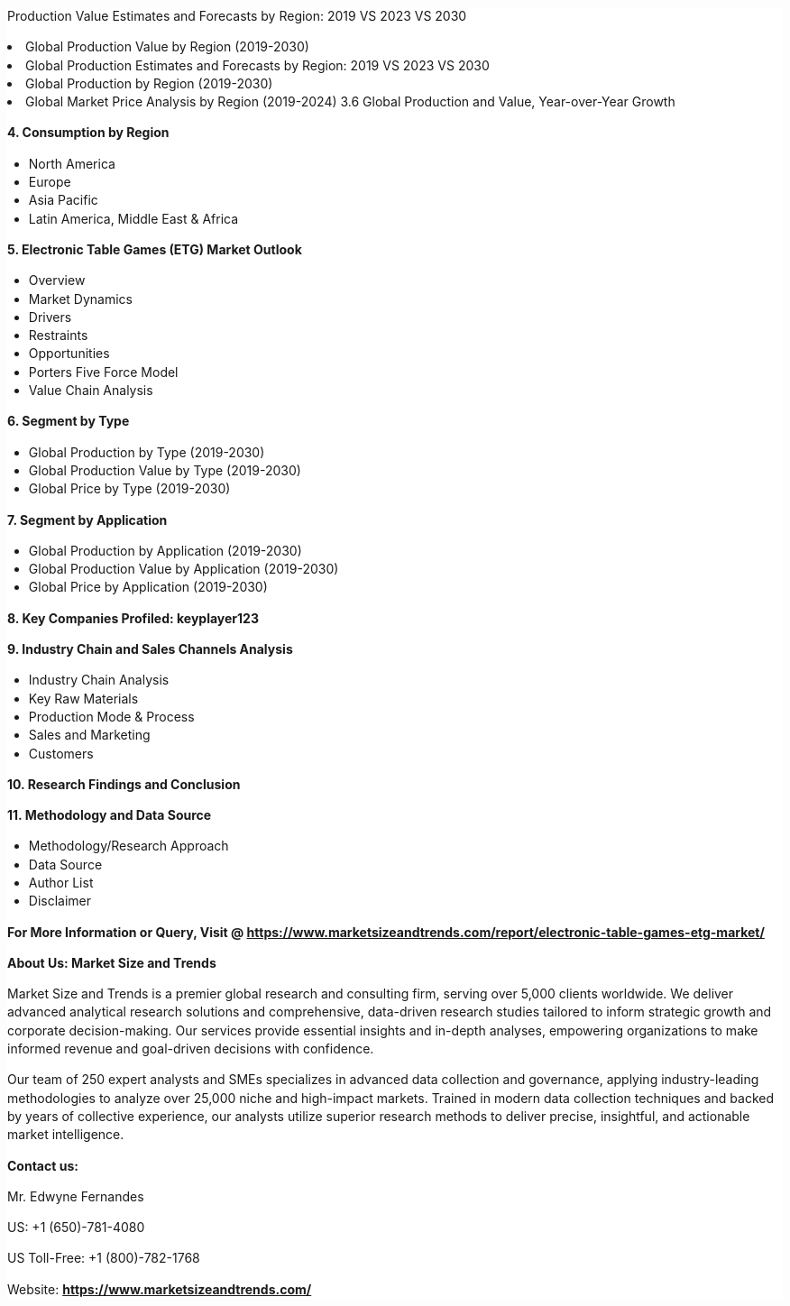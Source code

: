 Production Value Estimates and Forecasts by Region: 2019 VS 2023 VS 2030</li><li>Global Production Value by Region (2019-2030)</li><li>Global Production Estimates and Forecasts by Region: 2019 VS 2023 VS 2030</li><li>Global Production by Region (2019-2030)</li><li>Global Market Price Analysis by Region (2019-2024) 3.6 Global Production and Value, Year-over-Year Growth</li></ul><p><strong>4. Consumption by Region</strong></p><ul><li>North America</li><li>Europe</li><li>Asia Pacific</li><li>Latin America, Middle East &amp; Africa</li></ul><p><strong>5. Electronic Table Games (ETG) Market Outlook</strong></p><ul><li>Overview</li><li>Market Dynamics</li><li>Drivers</li><li>Restraints</li><li>Opportunities</li><li>Porters Five Force Model</li><li>Value Chain Analysis&nbsp;</li></ul><p><strong>6. Segment by Type</strong></p><ul><li>Global Production by Type (2019-2030)</li><li>Global Production Value by Type (2019-2030)</li><li>Global Price by Type (2019-2030)</li></ul><p><strong>7. Segment by Application</strong></p><ul><li>Global Production by Application (2019-2030)</li><li>Global Production Value by Application (2019-2030)</li><li>Global Price by Application (2019-2030)</li></ul><p><strong>8. Key Companies Profiled: keyplayer123</strong></p><p><strong>9. Industry Chain and Sales Channels Analysis</strong></p><ul><li>Industry Chain Analysis</li><li>Key Raw Materials</li><li>Production Mode &amp; Process</li><li>Sales and Marketing</li><li>Customers</li></ul><p><strong>10. Research Findings and Conclusion</strong></p><p><strong>11. Methodology and Data Source</strong></p><ul><li>Methodology/Research Approach</li><li>Data Source</li><li>Author List</li><li>Disclaimer</li></ul></p><p><strong>For More Information or Query, Visit @ <a href="https://www.marketsizeandtrends.com/report/electronic-table-games-etg-market/">https://www.marketsizeandtrends.com/report/electronic-table-games-etg-market/</a></strong></p><p><strong>About Us: Market Size and Trends</strong></p><p>Market Size and Trends is a premier global research and consulting firm, serving over 5,000 clients worldwide. We deliver advanced analytical research solutions and comprehensive, data-driven research studies tailored to inform strategic growth and corporate decision-making. Our services provide essential insights and in-depth analyses, empowering organizations to make informed revenue and goal-driven decisions with confidence.</p><p>Our team of 250 expert analysts and SMEs specializes in advanced data collection and governance, applying industry-leading methodologies to analyze over 25,000 niche and high-impact markets. Trained in modern data collection techniques and backed by years of collective experience, our analysts utilize superior research methods to deliver precise, insightful, and actionable market intelligence.</p><p><strong>Contact us:</strong></p><p>Mr. Edwyne Fernandes</p><p>US: +1 (650)-781-4080</p><p>US Toll-Free: +1 (800)-782-1768</p><p>Website: <strong><a href="https://www.marketsizeandtrends.com/">https://www.marketsizeandtrends.com/</a></strong></p>
